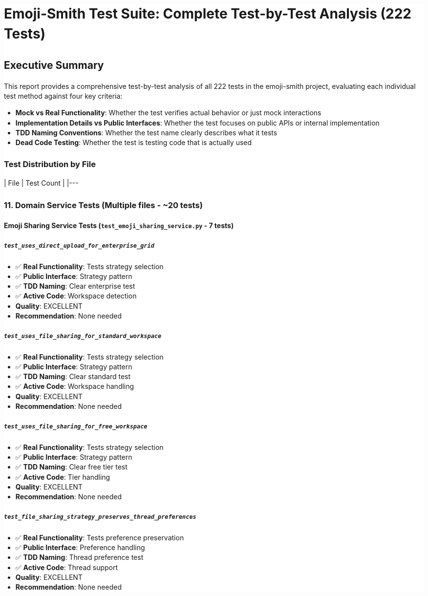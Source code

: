 # Emoji-Smith Test Suite: Complete Test-by-Test Analysis (222 Tests)

## Executive Summary

This report provides a comprehensive test-by-test analysis of all 222 tests in the emoji-smith project, evaluating each individual test method against four key criteria:
- **Mock vs Real Functionality**: Whether the test verifies actual behavior or just mock interactions
- **Implementation Details vs Public Interfaces**: Whether the test focuses on public APIs or internal implementation
- **TDD Naming Conventions**: Whether the test name clearly describes what it tests
- **Dead Code Testing**: Whether the test is testing code that is actually used

### Test Distribution by File

| File | Test Count |
|---

### 11. Domain Service Tests (Multiple files - ~20 tests)

#### Emoji Sharing Service Tests (`test_emoji_sharing_service.py` - 7 tests)

##### `test_uses_direct_upload_for_enterprise_grid`
- ✅ **Real Functionality**: Tests strategy selection
- ✅ **Public Interface**: Strategy pattern
- ✅ **TDD Naming**: Clear enterprise test
- ✅ **Active Code**: Workspace detection
- **Quality**: EXCELLENT
- **Recommendation**: None needed

##### `test_uses_file_sharing_for_standard_workspace`
- ✅ **Real Functionality**: Tests strategy selection
- ✅ **Public Interface**: Strategy pattern
- ✅ **TDD Naming**: Clear standard test
- ✅ **Active Code**: Workspace handling
- **Quality**: EXCELLENT
- **Recommendation**: None needed

##### `test_uses_file_sharing_for_free_workspace`
- ✅ **Real Functionality**: Tests strategy selection
- ✅ **Public Interface**: Strategy pattern
- ✅ **TDD Naming**: Clear free tier test
- ✅ **Active Code**: Tier handling
- **Quality**: EXCELLENT
- **Recommendation**: None needed

##### `test_file_sharing_strategy_preserves_thread_preferences`
- ✅ **Real Functionality**: Tests preference preservation
- ✅ **Public Interface**: Preference handling
- ✅ **TDD Naming**: Thread preference test
- ✅ **Active Code**: Thread support
- **Quality**: EXCELLENT
- **Recommendation**: None needed
